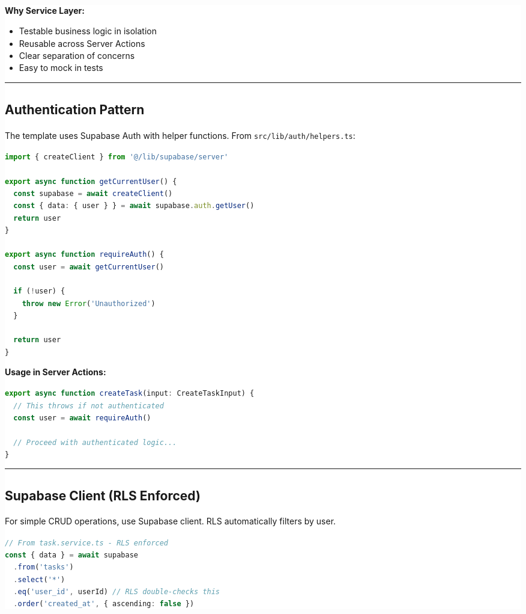 ```typescript
```

**Why Service Layer:**
- Testable business logic in isolation
- Reusable across Server Actions
- Clear separation of concerns
- Easy to mock in tests

---

## Authentication Pattern

The template uses Supabase Auth with helper functions. From `src/lib/auth/helpers.ts`:

```typescript
import { createClient } from '@/lib/supabase/server'

export async function getCurrentUser() {
  const supabase = await createClient()
  const { data: { user } } = await supabase.auth.getUser()
  return user
}

export async function requireAuth() {
  const user = await getCurrentUser()

  if (!user) {
    throw new Error('Unauthorized')
  }

  return user
}
```

**Usage in Server Actions:**
```typescript
export async function createTask(input: CreateTaskInput) {
  // This throws if not authenticated
  const user = await requireAuth()

  // Proceed with authenticated logic...
}
```

---

## Supabase Client (RLS Enforced)

For simple CRUD operations, use Supabase client. RLS automatically filters by user.

```typescript
// From task.service.ts - RLS enforced
const { data } = await supabase
  .from('tasks')
  .select('*')
  .eq('user_id', userId) // RLS double-checks this
  .order('created_at', { ascending: false })
```
